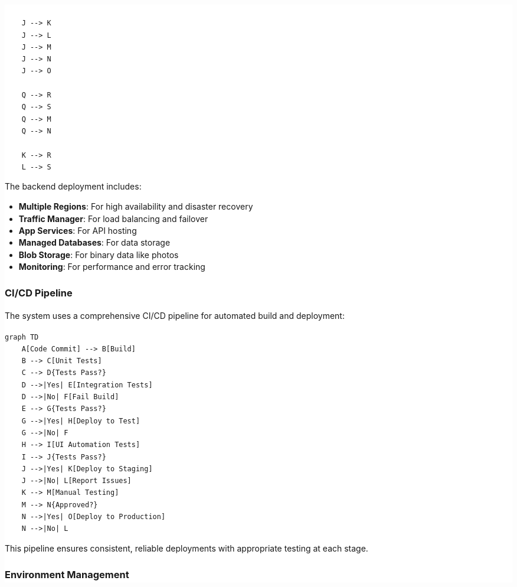 ```mermaid
    
    J --> K
    J --> L
    J --> M
    J --> N
    J --> O
    
    Q --> R
    Q --> S
    Q --> M
    Q --> N
    
    K --> R
    L --> S
```

The backend deployment includes:

- **Multiple Regions**: For high availability and disaster recovery
- **Traffic Manager**: For load balancing and failover
- **App Services**: For API hosting
- **Managed Databases**: For data storage
- **Blob Storage**: For binary data like photos
- **Monitoring**: For performance and error tracking

### CI/CD Pipeline

The system uses a comprehensive CI/CD pipeline for automated build and deployment:

```mermaid
graph TD
    A[Code Commit] --> B[Build]
    B --> C[Unit Tests]
    C --> D{Tests Pass?}
    D -->|Yes| E[Integration Tests]
    D -->|No| F[Fail Build]
    E --> G{Tests Pass?}
    G -->|Yes| H[Deploy to Test]
    G -->|No| F
    H --> I[UI Automation Tests]
    I --> J{Tests Pass?}
    J -->|Yes| K[Deploy to Staging]
    J -->|No| L[Report Issues]
    K --> M[Manual Testing]
    M --> N{Approved?}
    N -->|Yes| O[Deploy to Production]
    N -->|No| L
```

This pipeline ensures consistent, reliable deployments with appropriate testing at each stage.

### Environment Management
